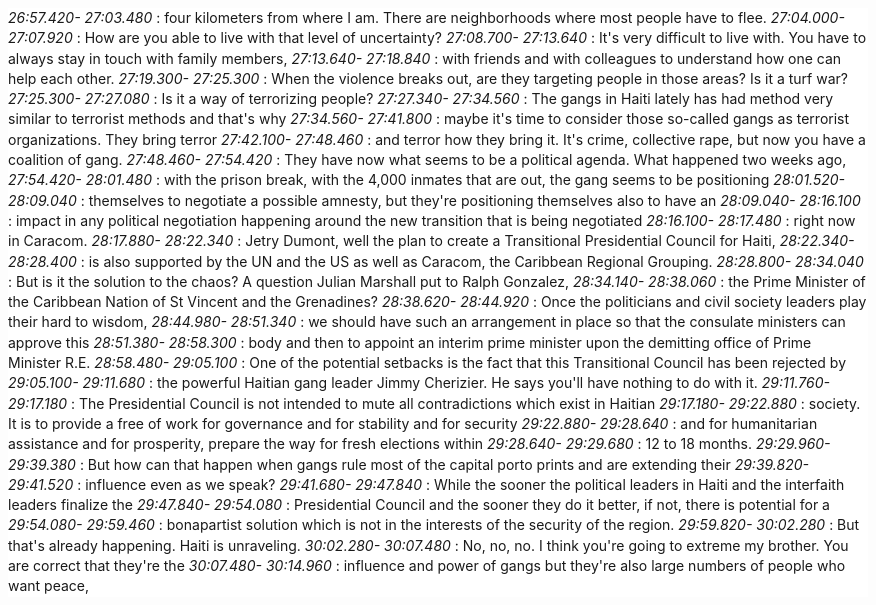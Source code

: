 *26:57.420- 27:03.480* :  four kilometers from where I am. There are neighborhoods where most people have to flee.
*27:04.000- 27:07.920* :  How are you able to live with that level of uncertainty?
*27:08.700- 27:13.640* :  It's very difficult to live with. You have to always stay in touch with family members,
*27:13.640- 27:18.840* :  with friends and with colleagues to understand how one can help each other.
*27:19.300- 27:25.300* :  When the violence breaks out, are they targeting people in those areas? Is it a turf war?
*27:25.300- 27:27.080* :  Is it a way of terrorizing people?
*27:27.340- 27:34.560* :  The gangs in Haiti lately has had method very similar to terrorist methods and that's why
*27:34.560- 27:41.800* :  maybe it's time to consider those so-called gangs as terrorist organizations. They bring terror
*27:42.100- 27:48.460* :  and terror how they bring it. It's crime, collective rape, but now you have a coalition of gang.
*27:48.460- 27:54.420* :  They have now what seems to be a political agenda. What happened two weeks ago,
*27:54.420- 28:01.480* :  with the prison break, with the 4,000 inmates that are out, the gang seems to be positioning
*28:01.520- 28:09.040* :  themselves to negotiate a possible amnesty, but they're positioning themselves also to have an
*28:09.040- 28:16.100* :  impact in any political negotiation happening around the new transition that is being negotiated
*28:16.100- 28:17.480* :  right now in Caracom.
*28:17.880- 28:22.340* :  Jetry Dumont, well the plan to create a Transitional Presidential Council for Haiti,
*28:22.340- 28:28.400* :  is also supported by the UN and the US as well as Caracom, the Caribbean Regional Grouping.
*28:28.800- 28:34.040* :  But is it the solution to the chaos? A question Julian Marshall put to Ralph Gonzalez,
*28:34.140- 28:38.060* :  the Prime Minister of the Caribbean Nation of St Vincent and the Grenadines?
*28:38.620- 28:44.920* :  Once the politicians and civil society leaders play their hard to wisdom,
*28:44.980- 28:51.340* :  we should have such an arrangement in place so that the consulate ministers can approve this
*28:51.380- 28:58.300* :  body and then to appoint an interim prime minister upon the demitting office of Prime Minister R.E.
*28:58.480- 29:05.100* :  One of the potential setbacks is the fact that this Transitional Council has been rejected by
*29:05.100- 29:11.680* :  the powerful Haitian gang leader Jimmy Cherizier. He says you'll have nothing to do with it.
*29:11.760- 29:17.180* :  The Presidential Council is not intended to mute all contradictions which exist in Haitian
*29:17.180- 29:22.880* :  society. It is to provide a free of work for governance and for stability and for security
*29:22.880- 29:28.640* :  and for humanitarian assistance and for prosperity, prepare the way for fresh elections within
*29:28.640- 29:29.680* :  12 to 18 months.
*29:29.960- 29:39.380* :  But how can that happen when gangs rule most of the capital porto prints and are extending their
*29:39.820- 29:41.520* :  influence even as we speak?
*29:41.680- 29:47.840* :  While the sooner the political leaders in Haiti and the interfaith leaders finalize the
*29:47.840- 29:54.080* :  Presidential Council and the sooner they do it better, if not, there is potential for a
*29:54.080- 29:59.460* :  bonapartist solution which is not in the interests of the security of the region.
*29:59.820- 30:02.280* :  But that's already happening. Haiti is unraveling.
*30:02.280- 30:07.480* :  No, no, no. I think you're going to extreme my brother. You are correct that they're the
*30:07.480- 30:14.960* :  influence and power of gangs but they're also large numbers of people who want peace,
